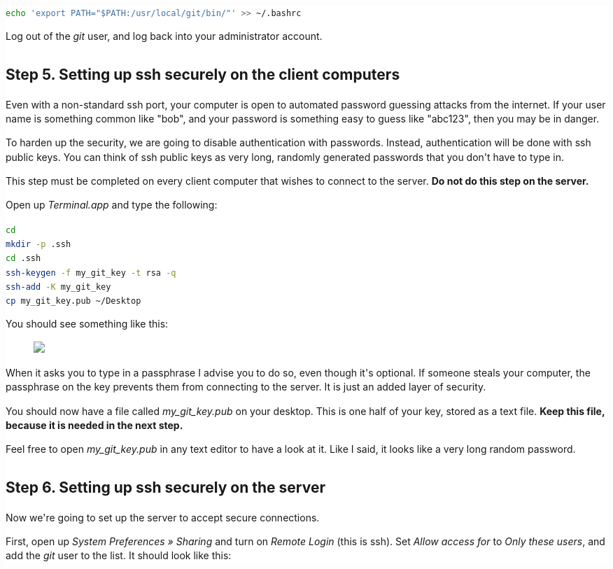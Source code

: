 ```sh
echo 'export PATH="$PATH:/usr/local/git/bin/"' >> ~/.bashrc
```

Log out of the *git* user, and log back into your administrator account.

Step 5. Setting up ssh securely on the client computers
-------------------------------------------------------

Even with a non-standard ssh port, your computer is open to automated password
guessing attacks from the internet. If your user name is something common like
"bob", and your password is something easy to guess like "abc123", then you may
be in danger.

To harden up the security, we are going to disable authentication with
passwords. Instead, authentication will be done with ssh public keys. You can
think of ssh public keys as very long, randomly generated passwords that you
don't have to type in. 

This step must be completed on every client computer that wishes to connect to
the server. **Do not do this step on the server.**

Open up *Terminal.app* and type the following:

```sh
cd
mkdir -p .ssh
cd .ssh
ssh-keygen -f my_git_key -t rsa -q
ssh-add -K my_git_key
cp my_git_key.pub ~/Desktop
```

You should see something like this:

<figure class="naked">
  <img src="/images/posts/git-server-osx/ssh_key_terminal.png" />
</figure>

When it asks you to type in a passphrase I advise you to do so, even though
it's optional. If someone steals your computer, the passphrase on the key
prevents them from connecting to the server. It is just an added layer of
security.

You should now have a file called *my_git_key.pub* on your desktop. This is one
half of your key, stored as a text file. **Keep this file, because it is
needed in the next step.**

Feel free to open *my_git_key.pub* in any text editor to have a look at it.
Like I said, it looks like a very long random password.


Step 6. Setting up ssh securely on the server
---------------------------------------------

Now we're going to set up the server to accept secure connections.

First, open up *System Preferences &raquo; Sharing* and turn on *Remote Login*
(this is ssh). Set *Allow access for* to *Only these users*, and add the *git*
user to the list. It should look like this:

